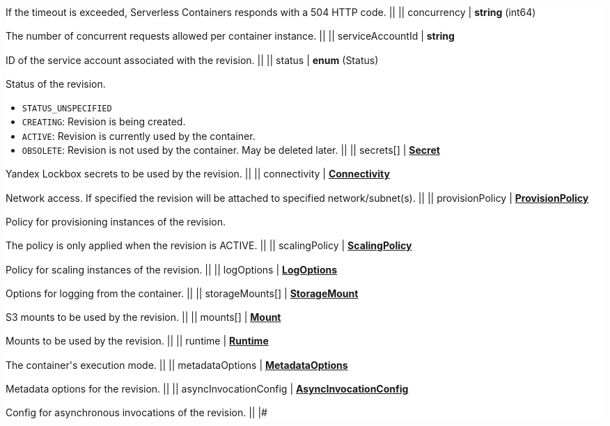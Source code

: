 If the timeout is exceeded, Serverless Containers responds with a 504 HTTP code. ||
|| concurrency | **string** (int64)

The number of concurrent requests allowed per container instance. ||
|| serviceAccountId | **string**

ID of the service account associated with the revision. ||
|| status | **enum** (Status)

Status of the revision.

- `STATUS_UNSPECIFIED`
- `CREATING`: Revision is being created.
- `ACTIVE`: Revision is currently used by the container.
- `OBSOLETE`: Revision is not used by the container. May be deleted later. ||
|| secrets[] | **[Secret](#yandex.cloud.serverless.containers.v1.Secret)**

Yandex Lockbox secrets to be used by the revision. ||
|| connectivity | **[Connectivity](#yandex.cloud.serverless.containers.v1.Connectivity)**

Network access. If specified the revision will be attached to specified network/subnet(s). ||
|| provisionPolicy | **[ProvisionPolicy](#yandex.cloud.serverless.containers.v1.ProvisionPolicy)**

Policy for provisioning instances of the revision.

The policy is only applied when the revision is ACTIVE. ||
|| scalingPolicy | **[ScalingPolicy](#yandex.cloud.serverless.containers.v1.ScalingPolicy)**

Policy for scaling instances of the revision. ||
|| logOptions | **[LogOptions](#yandex.cloud.serverless.containers.v1.LogOptions)**

Options for logging from the container. ||
|| storageMounts[] | **[StorageMount](#yandex.cloud.serverless.containers.v1.StorageMount)**

S3 mounts to be used by the revision. ||
|| mounts[] | **[Mount](#yandex.cloud.serverless.containers.v1.Mount)**

Mounts to be used by the revision. ||
|| runtime | **[Runtime](#yandex.cloud.serverless.containers.v1.Runtime)**

The container's execution mode. ||
|| metadataOptions | **[MetadataOptions](#yandex.cloud.serverless.containers.v1.MetadataOptions)**

Metadata options for the revision. ||
|| asyncInvocationConfig | **[AsyncInvocationConfig](#yandex.cloud.serverless.containers.v1.AsyncInvocationConfig)**

Config for asynchronous invocations of the revision. ||
|#

